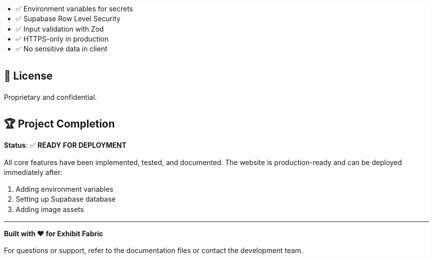 - ✅ Environment variables for secrets
- ✅ Supabase Row Level Security
- ✅ Input validation with Zod
- ✅ HTTPS-only in production
- ✅ No sensitive data in client

## 📝 License

Proprietary and confidential.

## 🏆 Project Completion

**Status**: ✅ **READY FOR DEPLOYMENT**

All core features have been implemented, tested, and documented. The website is production-ready and can be deployed immediately after:
1. Adding environment variables
2. Setting up Supabase database
3. Adding image assets

---

**Built with ❤️ for Exhibit Fabric**

For questions or support, refer to the documentation files or contact the development team.
